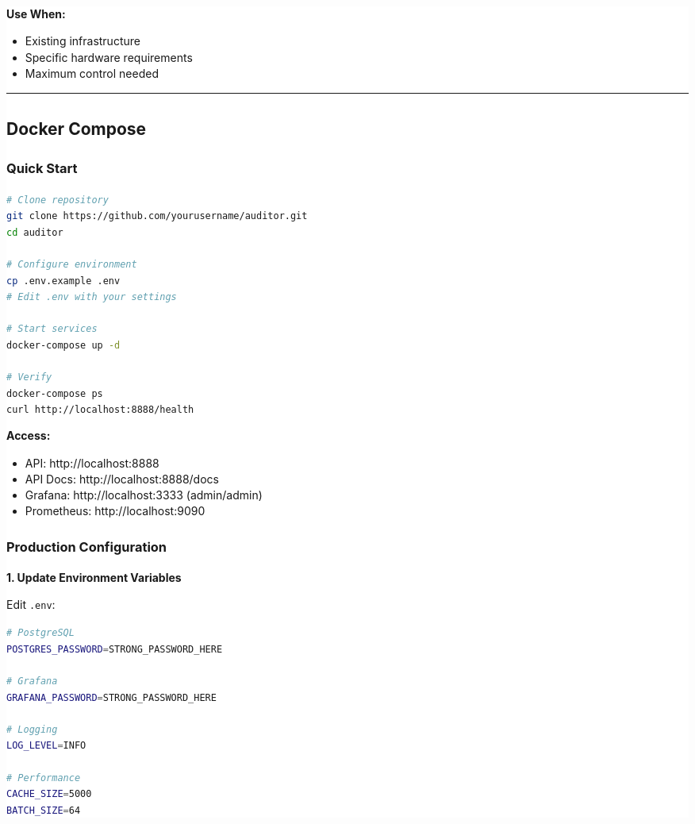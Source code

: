 **Use When:**
- Existing infrastructure
- Specific hardware requirements
- Maximum control needed

---

## Docker Compose

### Quick Start

```bash
# Clone repository
git clone https://github.com/yourusername/auditor.git
cd auditor

# Configure environment
cp .env.example .env
# Edit .env with your settings

# Start services
docker-compose up -d

# Verify
docker-compose ps
curl http://localhost:8888/health
```

**Access:**
- API: http://localhost:8888
- API Docs: http://localhost:8888/docs
- Grafana: http://localhost:3333 (admin/admin)
- Prometheus: http://localhost:9090

### Production Configuration

**1. Update Environment Variables**

Edit `.env`:

```bash
# PostgreSQL
POSTGRES_PASSWORD=STRONG_PASSWORD_HERE

# Grafana
GRAFANA_PASSWORD=STRONG_PASSWORD_HERE

# Logging
LOG_LEVEL=INFO

# Performance
CACHE_SIZE=5000
BATCH_SIZE=64
```
